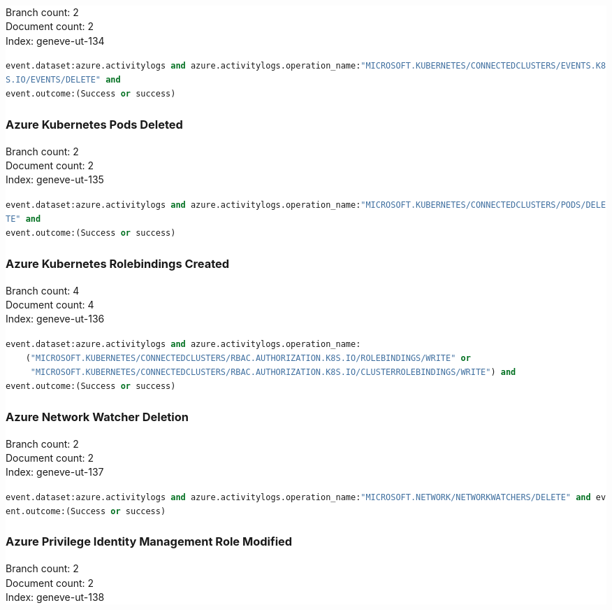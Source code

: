 Branch count: 2  
Document count: 2  
Index: geneve-ut-134

```python
event.dataset:azure.activitylogs and azure.activitylogs.operation_name:"MICROSOFT.KUBERNETES/CONNECTEDCLUSTERS/EVENTS.K8S.IO/EVENTS/DELETE" and
event.outcome:(Success or success)
```



### Azure Kubernetes Pods Deleted

Branch count: 2  
Document count: 2  
Index: geneve-ut-135

```python
event.dataset:azure.activitylogs and azure.activitylogs.operation_name:"MICROSOFT.KUBERNETES/CONNECTEDCLUSTERS/PODS/DELETE" and
event.outcome:(Success or success)
```



### Azure Kubernetes Rolebindings Created

Branch count: 4  
Document count: 4  
Index: geneve-ut-136

```python
event.dataset:azure.activitylogs and azure.activitylogs.operation_name:
	("MICROSOFT.KUBERNETES/CONNECTEDCLUSTERS/RBAC.AUTHORIZATION.K8S.IO/ROLEBINDINGS/WRITE" or
	 "MICROSOFT.KUBERNETES/CONNECTEDCLUSTERS/RBAC.AUTHORIZATION.K8S.IO/CLUSTERROLEBINDINGS/WRITE") and
event.outcome:(Success or success)
```



### Azure Network Watcher Deletion

Branch count: 2  
Document count: 2  
Index: geneve-ut-137

```python
event.dataset:azure.activitylogs and azure.activitylogs.operation_name:"MICROSOFT.NETWORK/NETWORKWATCHERS/DELETE" and event.outcome:(Success or success)
```



### Azure Privilege Identity Management Role Modified

Branch count: 2  
Document count: 2  
Index: geneve-ut-138

